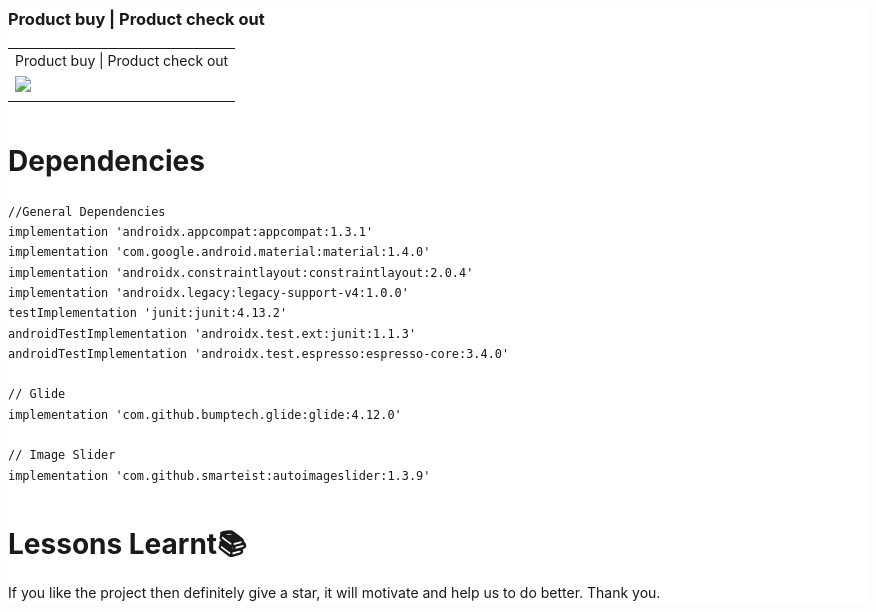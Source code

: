 
 ### Product buy | Product check out 

<table>
  <tr>
    <td>Product buy | Product check out</td>
  </tr>
  <tr>
    <td><img src="https://github.com/abhimanyumishra130/Paytm-Mall/blob/main/assets/check_myOrder.gif" width="280" /></td>
  </tr>
 </table>
 
 

# Dependencies 

    //General Dependencies
    implementation 'androidx.appcompat:appcompat:1.3.1'
    implementation 'com.google.android.material:material:1.4.0'
    implementation 'androidx.constraintlayout:constraintlayout:2.0.4'
    implementation 'androidx.legacy:legacy-support-v4:1.0.0'
    testImplementation 'junit:junit:4.13.2'
    androidTestImplementation 'androidx.test.ext:junit:1.1.3'
    androidTestImplementation 'androidx.test.espresso:espresso-core:3.4.0'
    
    // Glide
    implementation 'com.github.bumptech.glide:glide:4.12.0'
    
    // Image Slider
    implementation 'com.github.smarteist:autoimageslider:1.3.9'

    
    
# Lessons Learnt📚
If you like the project then definitely give a star, it will motivate and help us to do better. Thank you.

